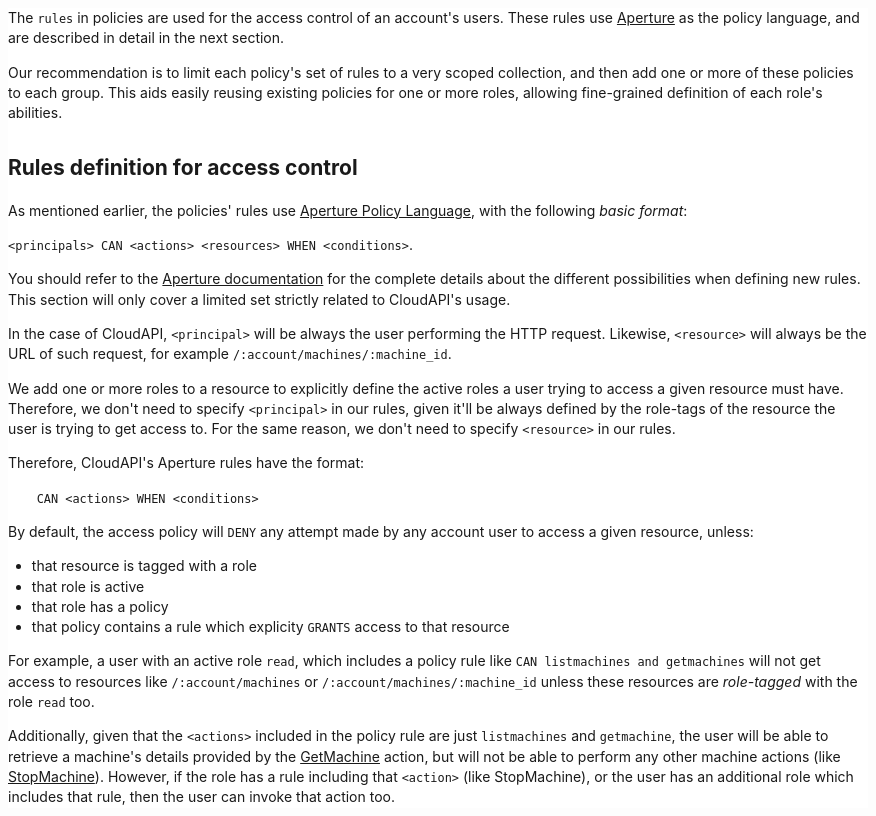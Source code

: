 The `rules` in policies are used for the access control of an account's users.
These rules use [Aperture](https://github.com/joyent/node-aperture) as
the policy language, and are described in detail in the next section.

Our recommendation is to limit each policy's set of rules to a very scoped
collection, and then add one or more of these policies to each group.  This aids
easily reusing existing policies for one or more roles, allowing fine-grained
definition of each role's abilities.


## Rules definition for access control

As mentioned earlier, the policies' rules use
[Aperture Policy Language](https://github.com/joyent/node-aperture#policy-language),
with the following *basic format*:

`<principals> CAN <actions> <resources> WHEN <conditions>`.

You should refer to the
[Aperture documentation](https://github.com/joyent/node-aperture) for the
complete details about the different possibilities when defining new rules.
This section will only cover a limited set strictly related to CloudAPI's usage.

In the case of CloudAPI, `<principal>` will be always the user performing the
HTTP request. Likewise, `<resource>` will always be the URL
of such request, for example `/:account/machines/:machine_id`.

We add one or more roles to a resource to explicitly define the active roles a
user trying to access a given resource must have. Therefore, we don't need to
specify `<principal>` in our rules, given it'll be always defined by the
role-tags of the resource the user is trying to get access to. For the same
reason, we don't need to specify `<resource>` in our rules.

Therefore, CloudAPI's Aperture rules have the format:

        CAN <actions> WHEN <conditions>

By default, the access policy will `DENY` any attempt made by any account
user to access a given resource, unless:

* that resource is tagged with a role
* that role is active
* that role has a policy
* that policy contains a rule which explicity `GRANTS` access to that resource

For example, a user with an active role `read`, which includes a policy rule
like `CAN listmachines and getmachines` will not get access to resources like
`/:account/machines` or `/:account/machines/:machine_id` unless these resources
are *role-tagged* with the role `read` too.

Additionally, given that the `<actions>` included in the policy rule are just
`listmachines` and `getmachine`, the user will be able to retrieve a machine's
details provided by the [GetMachine](#GetMachine) action, but will not be able
to perform any other machine actions (like [StopMachine](#StopMachine)).
However, if the role has a rule including that `<action>` (like StopMachine), or
the user has an additional role which includes that rule, then the user can
invoke that action too.
